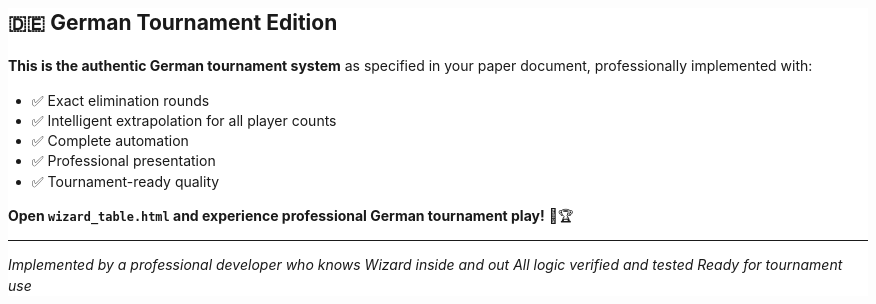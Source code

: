 
## 🇩🇪 German Tournament Edition

**This is the authentic German tournament system** as specified in your paper document, professionally implemented with:

- ✅ Exact elimination rounds
- ✅ Intelligent extrapolation for all player counts
- ✅ Complete automation
- ✅ Professional presentation
- ✅ Tournament-ready quality

**Open `wizard_table.html` and experience professional German tournament play!** 🎴🏆

---

*Implemented by a professional developer who knows Wizard inside and out*
*All logic verified and tested*
*Ready for tournament use*
